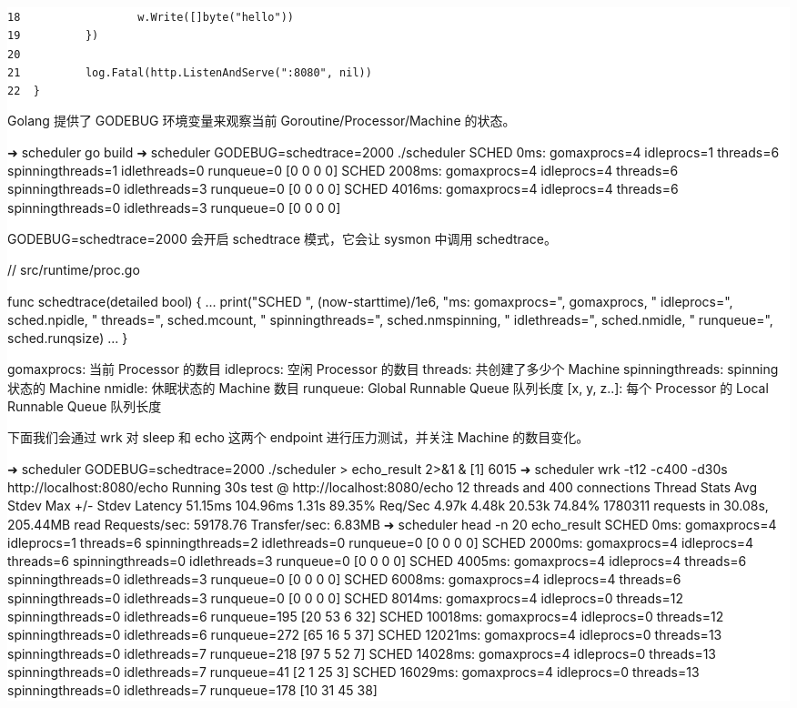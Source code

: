     18                  w.Write([]byte("hello"))
    19          })
    20
    21          log.Fatal(http.ListenAndServe(":8080", nil))
    22  }

Golang 提供了 GODEBUG 环境变量来观察当前 Goroutine/Processor/Machine 的状态。

➜  scheduler go build
➜  scheduler GODEBUG=schedtrace=2000 ./scheduler
SCHED 0ms: gomaxprocs=4 idleprocs=1 threads=6 spinningthreads=1 idlethreads=0 runqueue=0 [0 0 0 0]
SCHED 2008ms: gomaxprocs=4 idleprocs=4 threads=6 spinningthreads=0 idlethreads=3 runqueue=0 [0 0 0 0]
SCHED 4016ms: gomaxprocs=4 idleprocs=4 threads=6 spinningthreads=0 idlethreads=3 runqueue=0 [0 0 0 0]

GODEBUG=schedtrace=2000 会开启 schedtrace 模式，它会让 sysmon 中调用 schedtrace。

// src/runtime/proc.go

func schedtrace(detailed bool) {
        ...
        print("SCHED ", (now-starttime)/1e6, "ms: gomaxprocs=", gomaxprocs, " idleprocs=", sched.npidle, " threads=", sched.mcount, " spinningthreads=", sched.nmspinning, " idlethreads=", sched.nmidle, " runqueue=", sched.runqsize)
        ...
}

gomaxprocs:      当前 Processor 的数目
idleprocs:       空闲 Processor 的数目
threads:         共创建了多少个 Machine
spinningthreads: spinning 状态的 Machine
nmidle:          休眠状态的 Machine 数目
runqueue:        Global Runnable Queue 队列长度
[x, y, z..]:     每个 Processor 的 Local Runnable Queue 队列长度

下面我们会通过 wrk 对 sleep 和 echo 这两个 endpoint 进行压力测试，并关注 Machine 的数目变化。

➜  scheduler GODEBUG=schedtrace=2000 ./scheduler > echo_result 2>&1 &
[1] 6015
➜  scheduler wrk -t12 -c400 -d30s http://localhost:8080/echo
Running 30s test @ http://localhost:8080/echo
  12 threads and 400 connections
  Thread Stats   Avg      Stdev     Max   +/- Stdev
    Latency    51.15ms  104.96ms   1.31s    89.35%
    Req/Sec     4.97k     4.48k   20.53k    74.84%
  1780311 requests in 30.08s, 205.44MB read
Requests/sec:  59178.76
Transfer/sec:      6.83MB
➜  scheduler head -n 20 echo_result
SCHED 0ms: gomaxprocs=4 idleprocs=1 threads=6 spinningthreads=2 idlethreads=0 runqueue=0 [0 0 0 0]
SCHED 2000ms: gomaxprocs=4 idleprocs=4 threads=6 spinningthreads=0 idlethreads=3 runqueue=0 [0 0 0 0]
SCHED 4005ms: gomaxprocs=4 idleprocs=4 threads=6 spinningthreads=0 idlethreads=3 runqueue=0 [0 0 0 0]
SCHED 6008ms: gomaxprocs=4 idleprocs=4 threads=6 spinningthreads=0 idlethreads=3 runqueue=0 [0 0 0 0]
SCHED 8014ms: gomaxprocs=4 idleprocs=0 threads=12 spinningthreads=0 idlethreads=6 runqueue=195 [20 53 6 32]
SCHED 10018ms: gomaxprocs=4 idleprocs=0 threads=12 spinningthreads=0 idlethreads=6 runqueue=272 [65 16 5 37]
SCHED 12021ms: gomaxprocs=4 idleprocs=0 threads=13 spinningthreads=0 idlethreads=7 runqueue=218 [97 5 52 7]
SCHED 14028ms: gomaxprocs=4 idleprocs=0 threads=13 spinningthreads=0 idlethreads=7 runqueue=41 [2 1 25 3]
SCHED 16029ms: gomaxprocs=4 idleprocs=0 threads=13 spinningthreads=0 idlethreads=7 runqueue=178 [10 31 45 38]